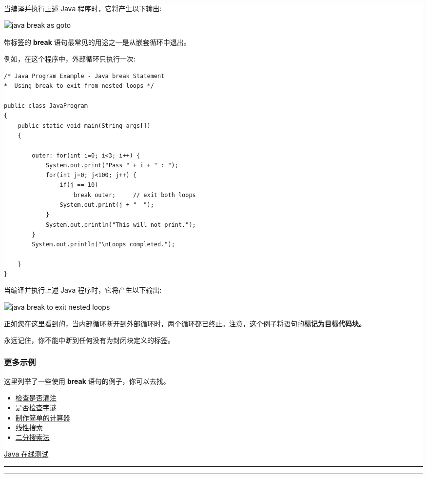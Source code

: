 当编译并执行上述 Java 程序时，它将产生以下输出:

![java break as goto](../Images/a0a3e2200aa6b74ff1833c824c97379d.png)

带标签的 **break** 语句最常见的用途之一是从嵌套循环中退出。

例如，在这个程序中，外部循环只执行一次:

```
/* Java Program Example - Java break Statement
*  Using break to exit from nested loops */

public class JavaProgram
{   
    public static void main(String args[])
    {

        outer: for(int i=0; i<3; i++) {
            System.out.print("Pass " + i + " : ");
            for(int j=0; j<100; j++) {
                if(j == 10)
                    break outer;     // exit both loops
                System.out.print(j + "  ");
            }
            System.out.println("This will not print.");
        }
        System.out.println("\nLoops completed.");

    }
}
```

当编译并执行上述 Java 程序时，它将产生以下输出:

![java break to exit nested loops](../Images/8b07c4fb49056da950729398eb902d00.png)

正如您在这里看到的，当内部循环断开到外部循环时，两个循环都已终止。注意，这个例子将语句的**标记为目标代码块。**

永远记住，你不能中断到任何没有为封闭块定义的标签。

### 更多示例

这里列举了一些使用 **break** 语句的例子，你可以去找。

*   [检查是否灌注](/java/program/java-program-check-prime.htm)
*   [是否检查字谜](/java/program/java-program-check-anagram.htm)
*   [制作简单的计算器](/java/program/java-program-make-calculator.htm)
*   [线性搜索](/java/program/java-program-linear-search.htm)
*   [二分搜索法](/java/program/java-program-binary-search.htm)

[Java 在线测试](/exam/showtest.php?subid=1)

* * *

* * *